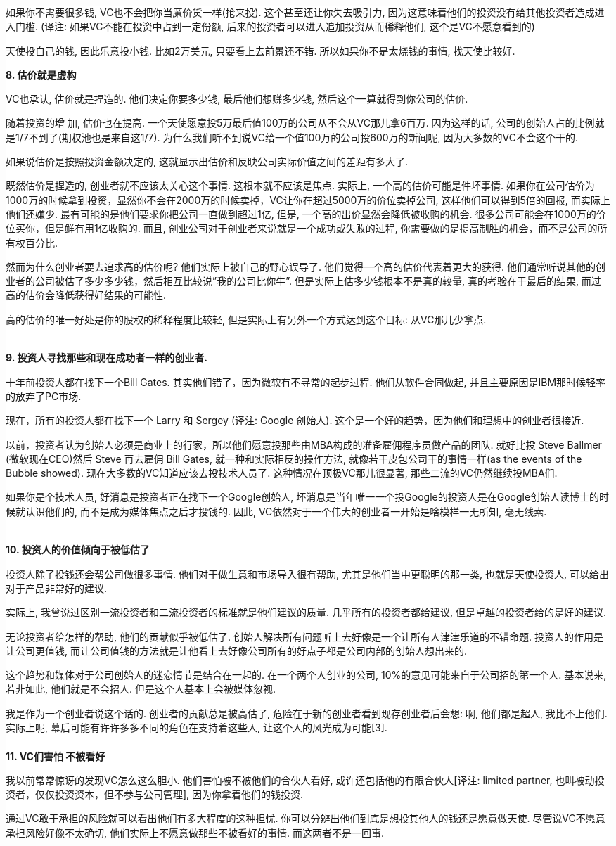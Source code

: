 如果你不需要很多钱, VC也不会把你当廉价货一样(抢来投). 这个甚至还让你失去吸引力, 因为这意味着他们的投资没有给其他投资者造成进入门槛. (译注: 如果VC不能在投资中占到一定份额, 后来的投资者可以进入追加投资从而稀释他们, 这个是VC不愿意看到的)

天使投自己的钱, 因此乐意投小钱. 比如2万美元, 只要看上去前景还不错. 所以如果你不是太烧钱的事情, 找天使比较好.

<p align="left">
  <span style="font-weight: bold">8. 估价就是虚构</span>
</p>

VC也承认, 估价就是捏造的. 他们决定你要多少钱, 最后他们想赚多少钱, 然后这个一算就得到你公司的估价.

随着投资的增 加, 估价也在提高. 一个天使愿意投5万最后值100万的公司从不会从VC那儿拿6百万. 因为这样的话, 公司的创始人占的比例就是1/7不到了(期权池也是来自这1/7). 为什么我们听不到说VC给一个值100万的公司投600万的新闻呢, 因为大多数的VC不会这个干的.

如果说估价是按照投资金额决定的, 这就显示出估价和反映公司实际价值之间的差距有多大了.

既然估价是捏造的, 创业者就不应该太关心这个事情. 这根本就不应该是焦点. 实际上, 一个高的估价可能是件坏事情. 如果你在公司估价为1000万的时候拿到投资，显然你不会在2000万的时候卖掉，VC让你在超过5000万的价位卖掉公司, 这样他们可以得到5倍的回报, 而实际上他们还嫌少. 最有可能的是他们要求你把公司一直做到超过1亿, 但是, 一个高的出价显然会降低被收购的机会. 很多公司可能会在1000万的价位买你，但是鲜有用1亿收购的. 而且, 创业公司对于创业者来说就是一个成功或失败的过程, 你需要做的是提高制胜的机会，而不是公司的所有权百分比.

然而为什么创业者要去追求高的估价呢? 他们实际上被自己的野心误导了. 他们觉得一个高的估价代表着更大的获得. 他们通常听说其他的创业者的公司被估了多少多少钱，然后相互比较说&#8221;我的公司比你牛&#8221;. 但是实际上估多少钱根本不是真的较量, 真的考验在于最后的结果, 而过高的估价会降低获得好结果的可能性.

高的估价的唯一好处是你的股权的稀释程度比较轻, 但是实际上有另外一个方式达到这个目标: 从VC那儿少拿点.

 <br style="font-weight: bold" /><span style="font-weight: bold">9. 投资人寻找那些和现在成功者一样的创业者.</span>
  
 <font face="verdana" size="2"></font>
  
十年前投资人都在找下一个Bill Gates. 其实他们错了，因为微软有不寻常的起步过程. 他们从软件合同做起, 并且主要原因是IBM那时候轻率的放弃了PC市场.

现在，所有的投资人都在找下一个 Larry 和 Sergey (译注: Google 创始人). 这个是一个好的趋势，因为他们和理想中的创业者很接近.

以前，投资者认为创始人必须是商业上的行家，所以他们愿意投那些由MBA构成的准备雇佣程序员做产品的团队. 就好比投 Steve Ballmer (微软现在CEO)然后 Steve 再去雇佣 Bill Gates, 就一种和实际相反的操作方法, 就像若干皮包公司干的事情一样(as the events of the Bubble showed). 现在大多数的VC知道应该去投技术人员了. 这种情况在顶极VC那儿很显著, 那些二流的VC仍然继续投MBA们.

如果你是个技术人员, 好消息是投资者正在找下一个Google创始人, 坏消息是当年唯一一个投Google的投资人是在Google创始人读博士的时候就认识他们的, 而不是成为媒体焦点之后才投钱的. 因此, VC依然对于一个伟大的创业者一开始是啥模样一无所知, 毫无线索.
  
 <br style="font-weight: bold" /><span style="font-weight: bold">10. 投资人的价值倾向于被低估了</span>

投资人除了投钱还会帮公司做很多事情. 他们对于做生意和市场导入很有帮助, 尤其是他们当中更聪明的那一类, 也就是天使投资人, 可以给出对于产品非常好的建议.

实际上, 我曾说过区别一流投资者和二流投资者的标准就是他们建议的质量. 几乎所有的投资者都给建议, 但是卓越的投资者给的是好的建议.

无论投资者给怎样的帮助, 他们的贡献似乎被低估了. 创始人解决所有问题听上去好像是一个让所有人津津乐道的不错命题. 投资人的作用是让公司更值钱, 而让公司值钱的方法就是让他看上去好像公司所有的好点子都是公司内部的创始人想出来的.

这个趋势和媒体对于公司创始人的迷恋情节是结合在一起的. 在一个两个人创业的公司, 10%的意见可能来自于公司招的第一个人. 基本说来, 若非如此, 他们就是不会招人. 但是这个人基本上会被媒体忽视.

我是作为一个创业者说这个话的. 创业者的贡献总是被高估了, 危险在于新的创业者看到现存创业者后会想: 啊, 他们都是超人, 我比不上他们. 实际上呢, 幕后可能有许许多多不同的角色在支持着这些人, 让这个人的风光成为可能[3]. <br style="font-weight: bold" /> <br style="font-weight: bold" /><span style="font-weight: bold">11. VC们害怕 不被看好</span>

我以前常常惊讶的发现VC怎么这么胆小. 他们害怕被不被他们的合伙人看好, 或许还包括他的有限合伙人[译注: limited partner, 也叫被动投资者，仅仅投资资本，但不参与公司管理], 因为你拿着他们的钱投资.

通过VC敢于承担的风险就可以看出他们有多大程度的这种担忧. 你可以分辨出他们到底是想投其他人的钱还是愿意做天使. 尽管说VC不愿意承担风险好像不太确切, 他们实际上不愿意做那些不被看好的事情. 而这两者不是一回事.
